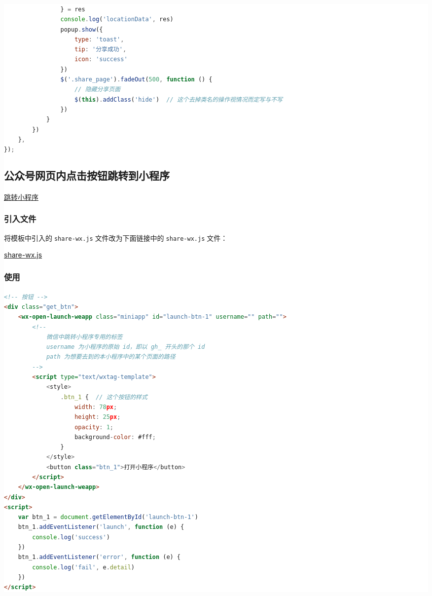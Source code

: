 ```js
				} = res
				console.log('locationData', res)
				popup.show({
					type: 'toast',
					tip: '分享成功',
					icon: 'success'
				})
				$('.share_page').fadeOut(500, function () {
                    // 隐藏分享页面
					$(this).addClass('hide')  // 这个去掉类名的操作视情况而定写与不写
				})
			}
		})
	},
});
```

## 公众号网页内点击按钮跳转到小程序

[跳转小程序](https://developers.weixin.qq.com/doc/offiaccount/OA_Web_Apps/Wechat_Open_Tag.html#21) 

### 引入文件

将模板中引入的 `share-wx.js` 文件改为下面链接中的 `share-wx.js` 文件：

[share-wx.js](https://wx.pannacloud.com/2021/shimao/1020_answer/js/share-wx.js?version=1) 

### 使用

```html
<!-- 按钮 -->
<div class="get_btn">
	<wx-open-launch-weapp class="miniapp" id="launch-btn-1" username="" path="">
        <!--
			微信中跳转小程序专用的标签 
			username 为小程序的原始 id，即以 gh_ 开头的那个 id
			path 为想要去到的本小程序中的某个页面的路径
		-->
		<script type="text/wxtag-template">
			<style>
				.btn_1 {  // 这个按钮的样式
					width: 78px;
					height: 25px;
					opacity: 1;
					background-color: #fff;
				}
			</style>
			<button class="btn_1">打开小程序</button>
		</script>
	</wx-open-launch-weapp>
</div>
<script>
	var btn_1 = document.getElementById('launch-btn-1')
	btn_1.addEventListener('launch', function (e) {
		console.log('success')
	})
	btn_1.addEventListener('error', function (e) {
		console.log('fail', e.detail)
	})
</script>
```
